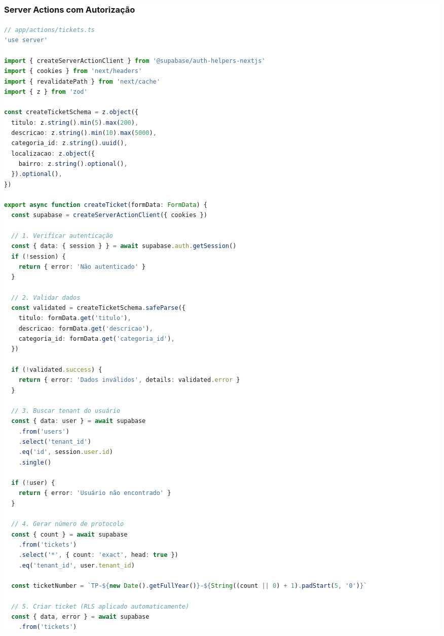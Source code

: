 ### Server Actions com Autorização

```typescript
// app/actions/tickets.ts
'use server'

import { createServerActionClient } from '@supabase/auth-helpers-nextjs'
import { cookies } from 'next/headers'
import { revalidatePath } from 'next/cache'
import { z } from 'zod'

const createTicketSchema = z.object({
  titulo: z.string().min(5).max(200),
  descricao: z.string().min(10).max(5000),
  categoria_id: z.string().uuid(),
  localizacao: z.object({
    bairro: z.string().optional(),
  }).optional(),
})

export async function createTicket(formData: FormData) {
  const supabase = createServerActionClient({ cookies })

  // 1. Verificar autenticação
  const { data: { session } } = await supabase.auth.getSession()
  if (!session) {
    return { error: 'Não autenticado' }
  }

  // 2. Validar dados
  const validated = createTicketSchema.safeParse({
    titulo: formData.get('titulo'),
    descricao: formData.get('descricao'),
    categoria_id: formData.get('categoria_id'),
  })

  if (!validated.success) {
    return { error: 'Dados inválidos', details: validated.error }
  }

  // 3. Buscar tenant do usuário
  const { data: user } = await supabase
    .from('users')
    .select('tenant_id')
    .eq('id', session.user.id)
    .single()

  if (!user) {
    return { error: 'Usuário não encontrado' }
  }

  // 4. Gerar número de protocolo
  const { count } = await supabase
    .from('tickets')
    .select('*', { count: 'exact', head: true })
    .eq('tenant_id', user.tenant_id)

  const ticketNumber = `TP-${new Date().getFullYear()}-${String((count || 0) + 1).padStart(5, '0')}`

  // 5. Criar ticket (RLS aplicado automaticamente)
  const { data, error } = await supabase
    .from('tickets')
```